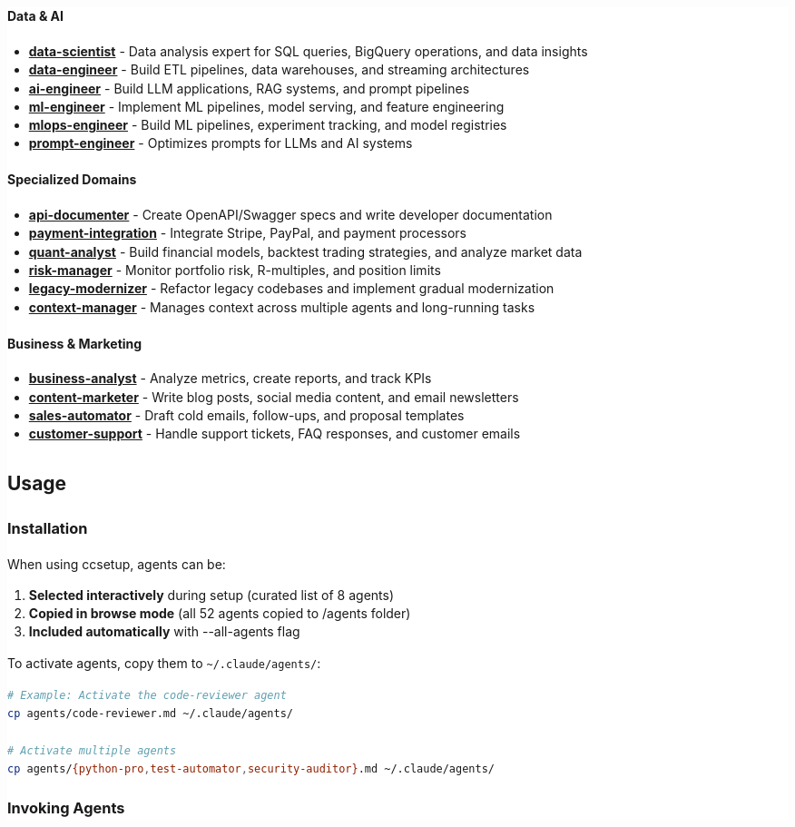 #### Data & AI
- **[data-scientist](data-scientist.md)** - Data analysis expert for SQL queries, BigQuery operations, and data insights
- **[data-engineer](data-engineer.md)** - Build ETL pipelines, data warehouses, and streaming architectures
- **[ai-engineer](ai-engineer.md)** - Build LLM applications, RAG systems, and prompt pipelines
- **[ml-engineer](ml-engineer.md)** - Implement ML pipelines, model serving, and feature engineering
- **[mlops-engineer](mlops-engineer.md)** - Build ML pipelines, experiment tracking, and model registries
- **[prompt-engineer](prompt-engineer.md)** - Optimizes prompts for LLMs and AI systems

#### Specialized Domains
- **[api-documenter](api-documenter.md)** - Create OpenAPI/Swagger specs and write developer documentation
- **[payment-integration](payment-integration.md)** - Integrate Stripe, PayPal, and payment processors
- **[quant-analyst](quant-analyst.md)** - Build financial models, backtest trading strategies, and analyze market data
- **[risk-manager](risk-manager.md)** - Monitor portfolio risk, R-multiples, and position limits
- **[legacy-modernizer](legacy-modernizer.md)** - Refactor legacy codebases and implement gradual modernization
- **[context-manager](context-manager.md)** - Manages context across multiple agents and long-running tasks

#### Business & Marketing
- **[business-analyst](business-analyst.md)** - Analyze metrics, create reports, and track KPIs
- **[content-marketer](content-marketer.md)** - Write blog posts, social media content, and email newsletters
- **[sales-automator](sales-automator.md)** - Draft cold emails, follow-ups, and proposal templates
- **[customer-support](customer-support.md)** - Handle support tickets, FAQ responses, and customer emails

## Usage

### Installation

When using ccsetup, agents can be:
1. **Selected interactively** during setup (curated list of 8 agents)
2. **Copied in browse mode** (all 52 agents copied to /agents folder)
3. **Included automatically** with --all-agents flag

To activate agents, copy them to `~/.claude/agents/`:
```bash
# Example: Activate the code-reviewer agent
cp agents/code-reviewer.md ~/.claude/agents/

# Activate multiple agents
cp agents/{python-pro,test-automator,security-auditor}.md ~/.claude/agents/
```

### Invoking Agents
